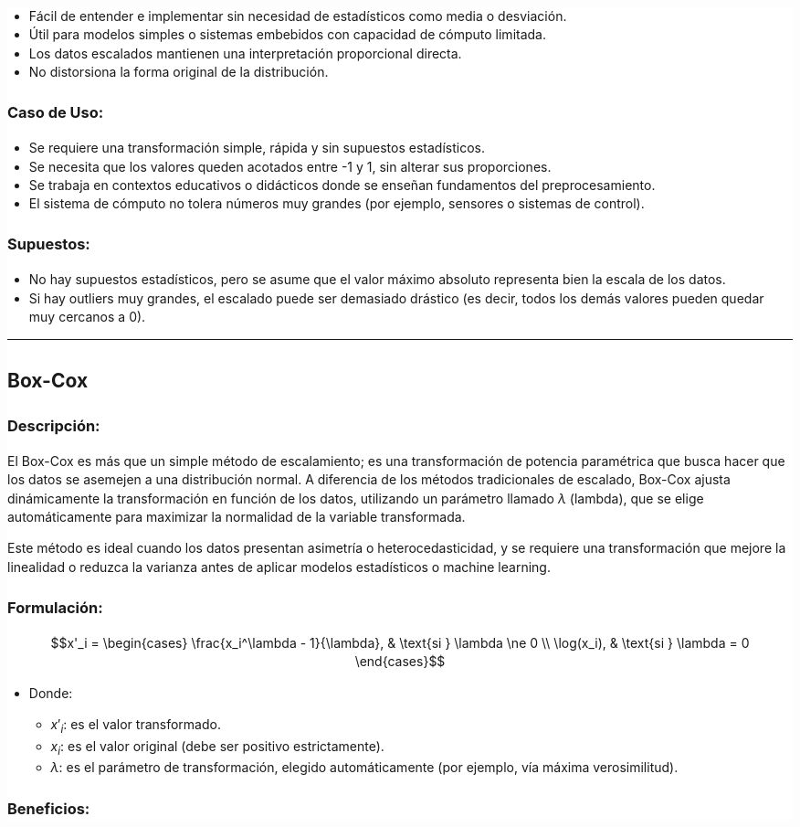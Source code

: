 * Fácil de entender e implementar sin necesidad de estadísticos como media o desviación.
* Útil para modelos simples o sistemas embebidos con capacidad de cómputo limitada.
* Los datos escalados mantienen una interpretación proporcional directa.
* No distorsiona la forma original de la distribución.

### Caso de Uso:

* Se requiere una transformación simple, rápida y sin supuestos estadísticos.
* Se necesita que los valores queden acotados entre -1 y 1, sin alterar sus proporciones.
* Se trabaja en contextos educativos o didácticos donde se enseñan fundamentos del preprocesamiento.
* El sistema de cómputo no tolera números muy grandes (por ejemplo, sensores o sistemas de control).

### Supuestos:

* No hay supuestos estadísticos, pero se asume que el valor máximo absoluto representa bien la escala de los datos.
* Si hay outliers muy grandes, el escalado puede ser demasiado drástico (es decir, todos los demás valores pueden quedar muy cercanos a 0).

---

## Box-Cox

### Descripción:

El Box-Cox es más que un simple método de escalamiento; es una transformación de potencia paramétrica que busca hacer que los datos se asemejen a una distribución normal. A diferencia de los métodos tradicionales de escalado, Box-Cox ajusta dinámicamente la transformación en función de los datos, utilizando un parámetro llamado $\lambda$ (lambda), que se elige automáticamente para maximizar la normalidad de la variable transformada.

Este método es ideal cuando los datos presentan asimetría o heterocedasticidad, y se requiere una transformación que mejore la linealidad o reduzca la varianza antes de aplicar modelos estadísticos o machine learning.

### Formulación:

$$x'_i =
\begin{cases}
\frac{x_i^\lambda - 1}{\lambda}, & \text{si } \lambda \ne 0 \\
\log(x_i), & \text{si } \lambda = 0
\end{cases}$$

* Donde:

    * $x'_i$: es el valor transformado.
    * $x_i$: es el valor original (debe ser positivo estrictamente).
    * $\lambda$: es el parámetro de transformación, elegido automáticamente (por ejemplo, vía máxima verosimilitud).

### Beneficios:
